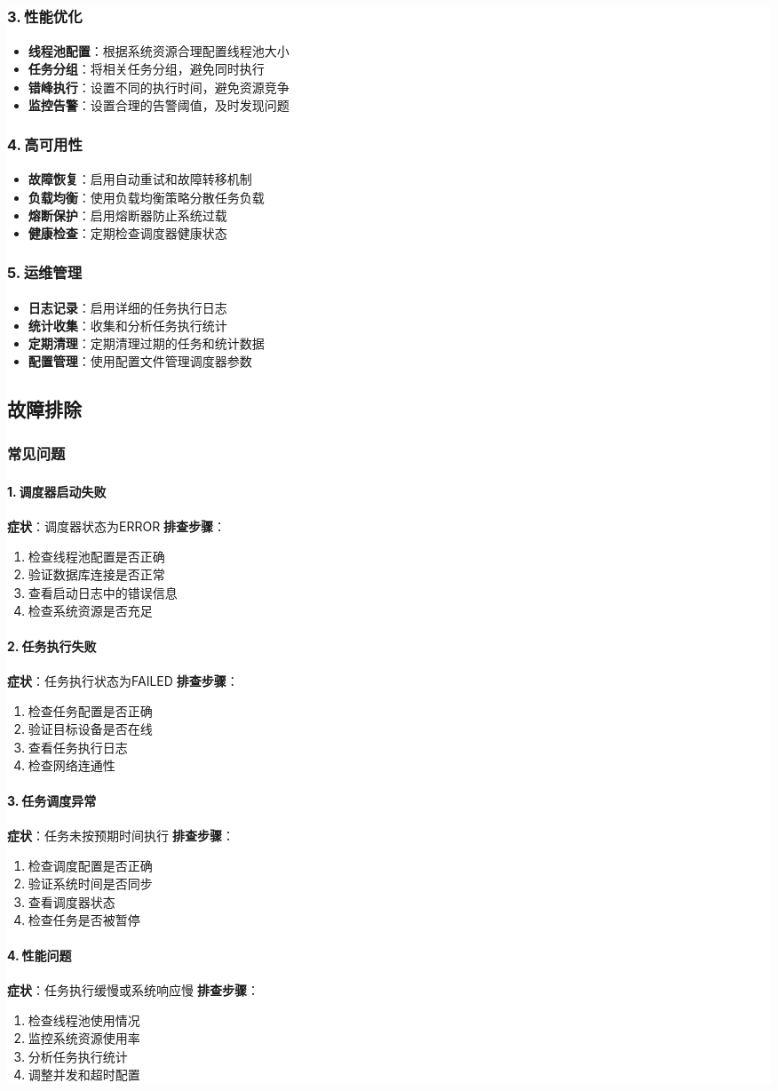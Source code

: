 ### 3. 性能优化
- **线程池配置**：根据系统资源合理配置线程池大小
- **任务分组**：将相关任务分组，避免同时执行
- **错峰执行**：设置不同的执行时间，避免资源竞争
- **监控告警**：设置合理的告警阈值，及时发现问题

### 4. 高可用性
- **故障恢复**：启用自动重试和故障转移机制
- **负载均衡**：使用负载均衡策略分散任务负载
- **熔断保护**：启用熔断器防止系统过载
- **健康检查**：定期检查调度器健康状态

### 5. 运维管理
- **日志记录**：启用详细的任务执行日志
- **统计收集**：收集和分析任务执行统计
- **定期清理**：定期清理过期的任务和统计数据
- **配置管理**：使用配置文件管理调度器参数

## 故障排除

### 常见问题

#### 1. 调度器启动失败
**症状**：调度器状态为ERROR
**排查步骤**：
1. 检查线程池配置是否正确
2. 验证数据库连接是否正常
3. 查看启动日志中的错误信息
4. 检查系统资源是否充足

#### 2. 任务执行失败
**症状**：任务执行状态为FAILED
**排查步骤**：
1. 检查任务配置是否正确
2. 验证目标设备是否在线
3. 查看任务执行日志
4. 检查网络连通性

#### 3. 任务调度异常
**症状**：任务未按预期时间执行
**排查步骤**：
1. 检查调度配置是否正确
2. 验证系统时间是否同步
3. 查看调度器状态
4. 检查任务是否被暂停

#### 4. 性能问题
**症状**：任务执行缓慢或系统响应慢
**排查步骤**：
1. 检查线程池使用情况
2. 监控系统资源使用率
3. 分析任务执行统计
4. 调整并发和超时配置
